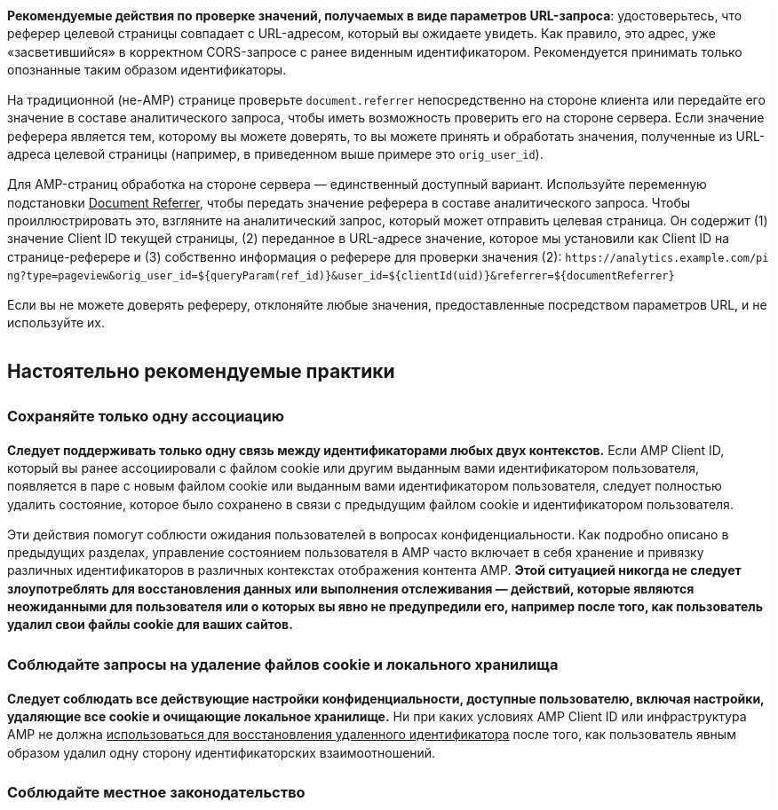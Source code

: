 **Рекомендуемые действия по проверке значений, получаемых в виде параметров URL-запроса**: удостоверьтесь, что реферер целевой страницы совпадает с URL-адресом, который вы ожидаете увидеть. Как правило, это адрес, уже «засветившийся» в корректном CORS-запросе с ранее виденным идентификатором. Рекомендуется принимать только опознанные таким образом идентификаторы.

На традиционной (не-AMP) странице проверьте `document.referrer` непосредственно на стороне клиента или передайте его значение в составе аналитического запроса, чтобы иметь возможность проверить его на стороне сервера. Если значение реферера является тем, которому вы можете доверять, то вы можете принять и обработать значения, полученные из URL-адреса целевой страницы (например, в приведенном выше примере это `orig_user_id`).

Для AMP-страниц обработка на стороне сервера — единственный доступный вариант. Используйте переменную подстановки [Document Referrer](https://github.com/ampproject/amphtml/blob/main/docs/spec/amp-var-substitutions.md#document-referrer), чтобы передать значение реферера в составе аналитического запроса. Чтобы проиллюстрировать это, взгляните на аналитический запрос, который может отправить целевая страница. Он содержит (1) значение Client ID текущей страницы, (2) переданное в URL-адресе значение, которое мы установили как Client ID на странице-реферере и (3) собственно информация о реферере для проверки значения (2): `https://analytics.example.com/ping?type=pageview&orig_user_id=${queryParam(ref_id)}&user_id=${clientId(uid)}&referrer=${documentReferrer}`

Если вы не можете доверять рефереру, отклоняйте любые значения, предоставленные посредством параметров URL, и не используйте их.

## Настоятельно рекомендуемые практики <a name="strongly-recommended-practices"></a>

### Сохраняйте только одну ассоциацию <a name="keep-just-one-association"></a>

**Следует поддерживать только одну связь между идентификаторами любых двух контекстов.** Если AMP Client ID, который вы ранее ассоциировали с файлом cookie или другим выданным вами идентификатором пользователя, появляется в паре с новым файлом cookie или выданным вами идентификатором пользователя, следует полностью удалить состояние, которое было сохранено в связи с предыдущим файлом cookie и идентификатором пользователя.

Эти действия помогут соблюсти ожидания пользователей в вопросах конфиденциальности. Как подробно описано в предыдущих разделах, управление состоянием пользователя в AMP часто включает в себя хранение и привязку различных идентификаторов в различных контекстах отображения контента AMP. **Этой ситуацией никогда не следует злоупотреблять для восстановления данных или выполнения отслеживания — действий, которые являются неожиданными для пользователя или о которых вы явно не предупредили его, например после того, как пользователь удалил свои файлы cookie для ваших сайтов.**

### Соблюдайте запросы на удаление файлов cookie и локального хранилища <a name="respect-cookie-and-local-storage-deletions"></a>

**Следует соблюдать все действующие настройки конфиденциальности, доступные пользователю, включая настройки, удаляющие все cookie и очищающие локальное хранилище.** Ни при каких условиях AMP Client ID или инфраструктура AMP не должна [использоваться для восстановления удаленного идентификатора](https://en.wikipedia.org/wiki/Zombie_cookie) после того, как пользователь явным образом удалил одну сторону идентификаторских взаимоотношений.

### Соблюдайте местное законодательство <a name="comply-with-local-laws-and-regulations"></a>

